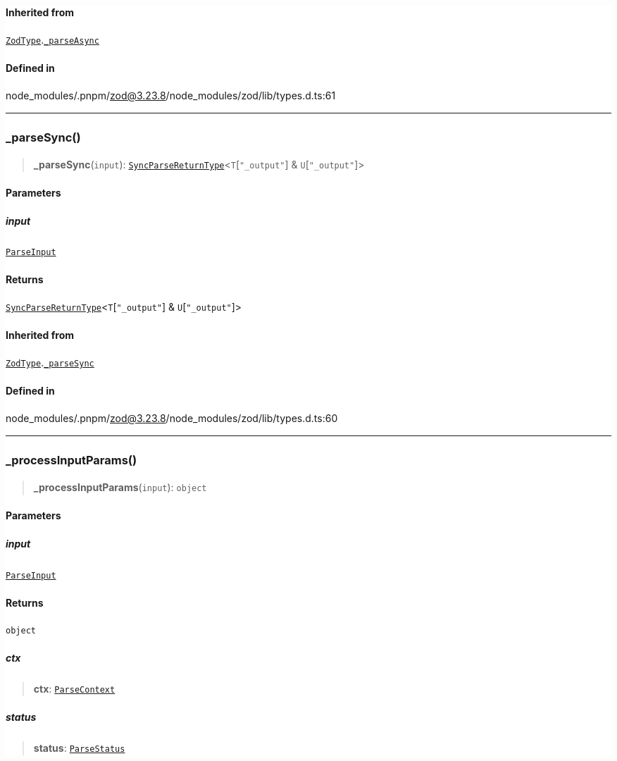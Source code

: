 #### Inherited from

[`ZodType`](ZodType.md).[`_parseAsync`](ZodType.md#_parseasync)

#### Defined in

node\_modules/.pnpm/zod@3.23.8/node\_modules/zod/lib/types.d.ts:61

***

### \_parseSync()

> **\_parseSync**(`input`): [`SyncParseReturnType`](../type-aliases/SyncParseReturnType.md)\<`T`\[`"_output"`\] & `U`\[`"_output"`\]\>

#### Parameters

##### input

[`ParseInput`](../type-aliases/ParseInput.md)

#### Returns

[`SyncParseReturnType`](../type-aliases/SyncParseReturnType.md)\<`T`\[`"_output"`\] & `U`\[`"_output"`\]\>

#### Inherited from

[`ZodType`](ZodType.md).[`_parseSync`](ZodType.md#_parsesync)

#### Defined in

node\_modules/.pnpm/zod@3.23.8/node\_modules/zod/lib/types.d.ts:60

***

### \_processInputParams()

> **\_processInputParams**(`input`): `object`

#### Parameters

##### input

[`ParseInput`](../type-aliases/ParseInput.md)

#### Returns

`object`

##### ctx

> **ctx**: [`ParseContext`](../interfaces/ParseContext.md)

##### status

> **status**: [`ParseStatus`](ParseStatus.md)

